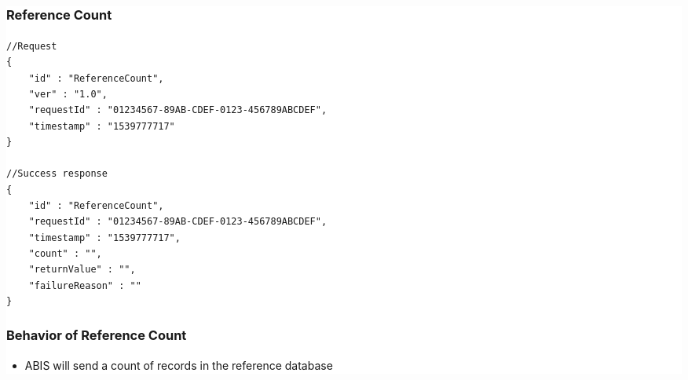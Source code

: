 ### Reference Count
```
//Request
{
	"id" : "ReferenceCount",
	"ver" : "1.0",
	"requestId" : "01234567-89AB-CDEF-0123-456789ABCDEF",
	"timestamp" : "1539777717"
}

//Success response
{
	"id" : "ReferenceCount",
	"requestId" : "01234567-89AB-CDEF-0123-456789ABCDEF",
	"timestamp" : "1539777717",
	"count" : "",
	"returnValue" : "",
	"failureReason" : ""	
}
```
### Behavior of Reference Count
- ABIS will send a count of records in the reference database
